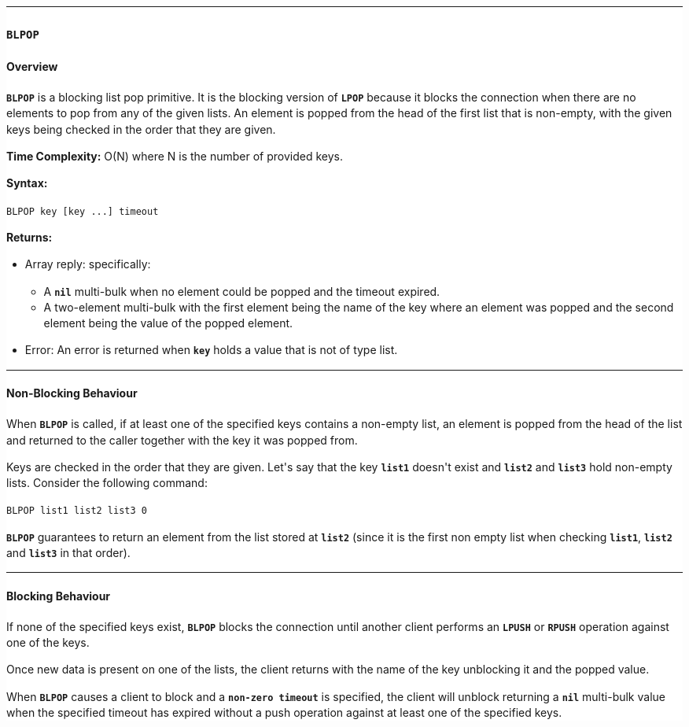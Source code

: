 
---

### `BLPOP`

#### Overview

**`BLPOP`** is a blocking list pop primitive. It is the blocking version of **`LPOP`** because it blocks the connection when there are no elements to pop from any of the given lists. An element is popped from the head of the first list that is non-empty, with the given keys being checked in the order that they are given.

**Time Complexity:** O(N) where N is the number of provided keys.

**Syntax:**

```sh
BLPOP key [key ...] timeout
```

**Returns:**

- Array reply: specifically:

  - A **`nil`** multi-bulk when no element could be popped and the timeout expired.
  - A two-element multi-bulk with the first element being the name of the key where an element was popped and the second element being the value of the popped element.

- Error: An error is returned when **`key`** holds a value that is not of type list.

---

#### Non-Blocking Behaviour

When **`BLPOP`** is called, if at least one of the specified keys contains a non-empty list, an element is popped from the head of the list and returned to the caller together with the key it was popped from.

Keys are checked in the order that they are given. Let's say that the key **`list1`** doesn't exist and **`list2`** and **`list3`** hold non-empty lists. Consider the following command:

```sh
BLPOP list1 list2 list3 0
```

**`BLPOP`** guarantees to return an element from the list stored at **`list2`** (since it is the first non empty list when checking **`list1`**, **`list2`** and **`list3`** in that order).

---

#### Blocking Behaviour

If none of the specified keys exist, **`BLPOP`** blocks the connection until another client performs an **`LPUSH`** or **`RPUSH`** operation against one of the keys.

Once new data is present on one of the lists, the client returns with the name of the key unblocking it and the popped value.

When **`BLPOP`** causes a client to block and a **`non-zero timeout`** is specified, the client will unblock returning a **`nil`** multi-bulk value when the specified timeout has expired without a push operation against at least one of the specified keys.
